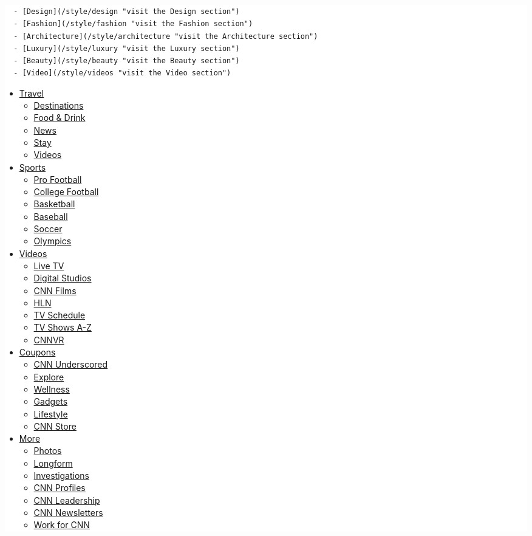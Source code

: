       - [Design](/style/design "visit the Design section")
      - [Fashion](/style/fashion "visit the Fashion section")
      - [Architecture](/style/architecture "visit the Architecture section")
      - [Luxury](/style/luxury "visit the Luxury section")
      - [Beauty](/style/beauty "visit the Beauty section")
      - [Video](/style/videos "visit the Video section")
  - [Travel](/travel "visit the Travel section")
      - [Destinations](/travel/destinations "visit the Destinations section")
      - [Food &
        Drink](/travel/food-and-drink "visit the Food & Drink section")
      - [News](/travel/news "visit the News section")
      - [Stay](/travel/stay "visit the Stay section")
      - [Videos](/travel/videos "visit the Videos section")
  - [Sports](http://bleacherreport.com "visit the Sports section")
      - [Pro
        Football](http://bleacherreport.com/nfl "visit the Pro Football section")
      - [College
        Football](http://bleacherreport.com/college-football "visit the College Football section")
      - [Basketball](http://bleacherreport.com/nba "visit the Basketball section")
      - [Baseball](http://bleacherreport.com/mlb "visit the Baseball section")
      - [Soccer](http://bleacherreport.com/world-football "visit the Soccer section")
      - [Olympics](/specials/sport/winter-olympics-2018 "visit the Olympics section")
  - [Videos](/videos "visit the Videos section")
      - [Live TV](//cnn.it/go2 "visit the Live TV  section")
      - [Digital
        Studios](/specials/digital-studios "visit the Digital Studios section")
      - [CNN
        Films](/specials/videos/digital-shorts "visit the CNN Films section")
      - [HLN](/specials/videos/hln "visit the HLN section")
      - [TV Schedule](/tv/schedule/cnn "visit the TV Schedule section")
      - [TV Shows
        A-Z](/specials/tv/all-shows "visit the TV Shows A-Z section")
      - [CNNVR](/vr "visit the CNNVR section")
  - [Coupons](//coupons.cnn.com "visit the Coupons section")
      - [CNN
        Underscored](/cnn-underscored/ "visit the CNN Underscored section")
      - [Explore](/specials/cnn-underscored/explore/ "visit the Explore section")
      - [Wellness](/specials/cnn-underscored/wellness/ "visit the Wellness section")
      - [Gadgets](/specials/cnn-underscored/gadgets/ "visit the Gadgets section")
      - [Lifestyle](/specials/cnn-underscored/lifestyle/ "visit the Lifestyle section")
      - [CNN
        Store](//store.cnn.com/?utm_source=cnn.com&utm_medium=referral&utm_campaign=navbar "visit the CNN Store section")
  - [More](/more "visit the More section")
      - [Photos](/specials/photos "visit the Photos section")
      - [Longform](/specials/cnn-longform "visit the Longform section")
      - [Investigations](/specials/cnn-investigates "visit the Investigations section")
      - [CNN
        Profiles](/specials/profiles "visit the CNN Profiles section")
      - [CNN
        Leadership](/specials/more/cnn-leadership "visit the CNN Leadership section")
      - [CNN
        Newsletters](/email/subscription "visit the CNN Newsletters section")
      - [Work for
        CNN](https://www.turnerjobs.com/search-jobs?orgIds=1174&ac=19299 "visit the Work for CNN section")
